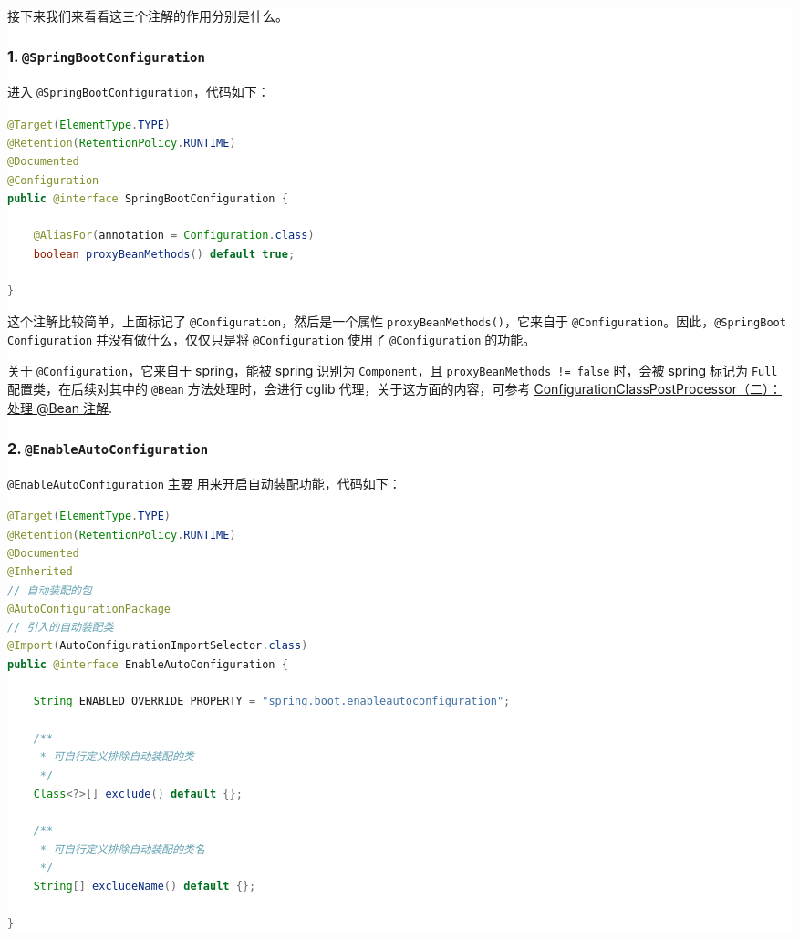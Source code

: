 接下来我们来看看这三个注解的作用分别是什么。

### 1. `@SpringBootConfiguration`

进入 `@SpringBootConfiguration`，代码如下：

```java
@Target(ElementType.TYPE)
@Retention(RetentionPolicy.RUNTIME)
@Documented
@Configuration
public @interface SpringBootConfiguration {

    @AliasFor(annotation = Configuration.class)
    boolean proxyBeanMethods() default true;

}

```

这个注解比较简单，上面标记了 `@Configuration`，然后是一个属性 `proxyBeanMethods()`，它来自于 `@Configuration`。因此，`@SpringBootConfiguration` 并没有做什么，仅仅只是将 `@Configuration` 使用了 `@Configuration` 的功能。

关于 `@Configuration`，它来自于 spring，能被 spring 识别为 `Component`，且 `proxyBeanMethods != false` 时，会被 spring 标记为 `Full` 配置类，在后续对其中的 `@Bean` 方法处理时，会进行 cglib 代理，关于这方面的内容，可参考 [ConfigurationClassPostProcessor（二）：处理 @Bean 注解](https://my.oschina.net/funcy/blog/4492878).

### 2. `@EnableAutoConfiguration`

`@EnableAutoConfiguration` 主要 用来开启自动装配功能，代码如下：

```java
@Target(ElementType.TYPE)
@Retention(RetentionPolicy.RUNTIME)
@Documented
@Inherited
// 自动装配的包
@AutoConfigurationPackage
// 引入的自动装配类
@Import(AutoConfigurationImportSelector.class)
public @interface EnableAutoConfiguration {

    String ENABLED_OVERRIDE_PROPERTY = "spring.boot.enableautoconfiguration";

    /**
     * 可自行定义排除自动装配的类
     */
    Class<?>[] exclude() default {};

    /**
     * 可自行定义排除自动装配的类名
     */
    String[] excludeName() default {};

}

```

